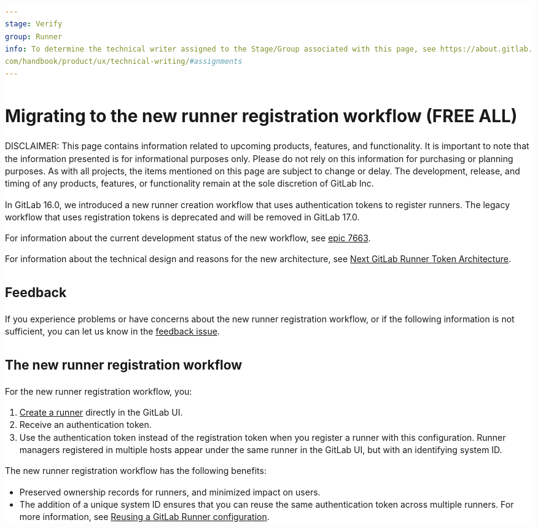 ```yaml
---
stage: Verify
group: Runner
info: To determine the technical writer assigned to the Stage/Group associated with this page, see https://about.gitlab.com/handbook/product/ux/technical-writing/#assignments
---
```


# Migrating to the new runner registration workflow **(FREE ALL)**

DISCLAIMER:
This page contains information related to upcoming products, features, and functionality.
It is important to note that the information presented is for informational purposes only.
Please do not rely on this information for purchasing or planning purposes.
As with all projects, the items mentioned on this page are subject to change or delay.
The development, release, and timing of any products, features, or functionality remain at the
sole discretion of GitLab Inc.

In GitLab 16.0, we introduced a new runner creation workflow that uses authentication tokens to register
runners. The legacy workflow that uses registration tokens is deprecated and will be removed in GitLab 17.0.

For information about the current development status of the new workflow, see [epic 7663](https://gitlab.com/groups/gitlab-org/-/epics/7663).

For information about the technical design and reasons for the new architecture, see [Next GitLab Runner Token Architecture](../../architecture/blueprints/runner_tokens/index.md).

## Feedback

If you experience problems or have concerns about the new runner registration workflow,
or if the following information is not sufficient,
you can let us know in the [feedback issue](https://gitlab.com/gitlab-org/gitlab/-/issues/387993).

## The new runner registration workflow

For the new runner registration workflow, you:

1. [Create a runner](register_runner.md) directly in the GitLab UI.
1. Receive an authentication token.
1. Use the authentication token instead of the registration token when you register
   a runner with this configuration. Runner managers registered in multiple hosts appear
   under the same runner in the GitLab UI, but with an identifying system ID.

The new runner registration workflow has the following benefits:

- Preserved ownership records for runners, and minimized impact on users.
- The addition of a unique system ID ensures that you can reuse the same authentication token across
multiple runners. For more information, see [Reusing a GitLab Runner configuration](https://docs.gitlab.com/runner/fleet_scaling/#reusing-a-gitlab-runner-configuration).
